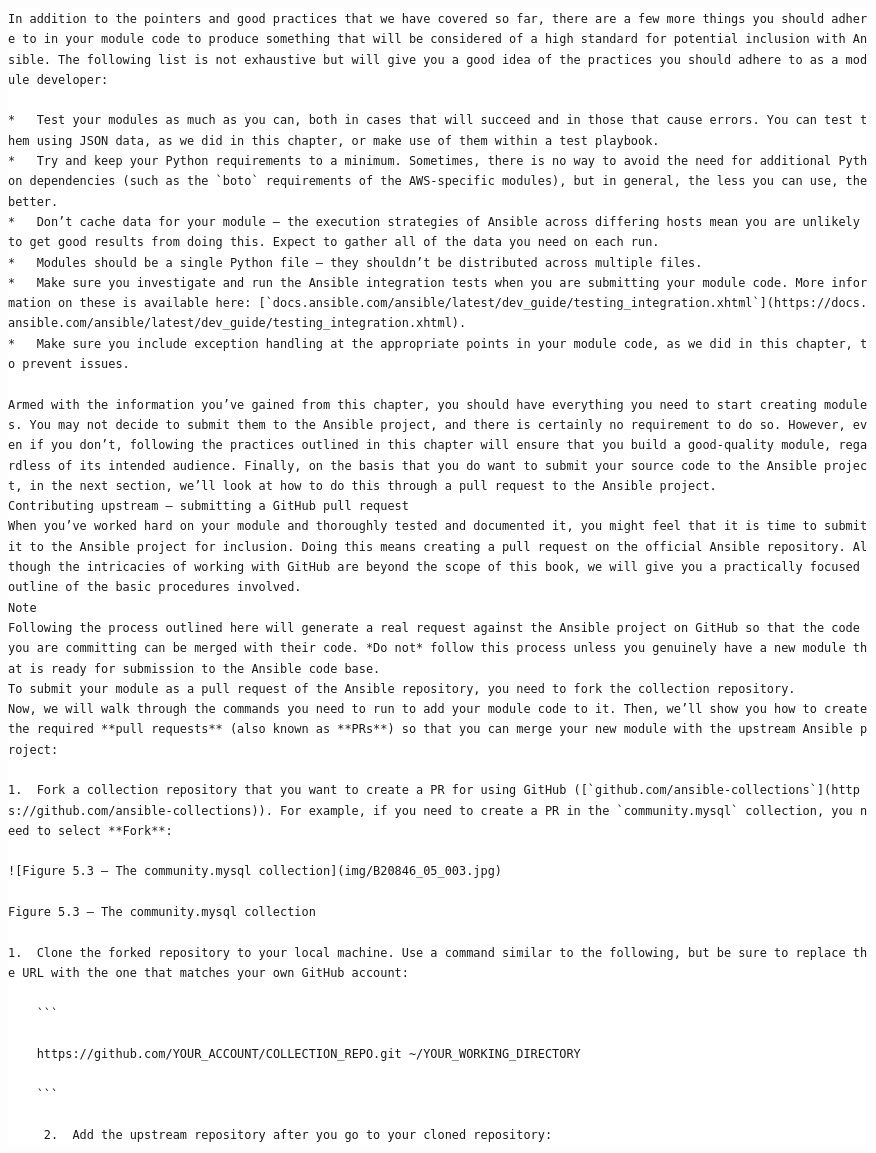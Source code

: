 ```
In addition to the pointers and good practices that we have covered so far, there are a few more things you should adhere to in your module code to produce something that will be considered of a high standard for potential inclusion with Ansible. The following list is not exhaustive but will give you a good idea of the practices you should adhere to as a module developer:

*   Test your modules as much as you can, both in cases that will succeed and in those that cause errors. You can test them using JSON data, as we did in this chapter, or make use of them within a test playbook.
*   Try and keep your Python requirements to a minimum. Sometimes, there is no way to avoid the need for additional Python dependencies (such as the `boto` requirements of the AWS-specific modules), but in general, the less you can use, the better.
*   Don’t cache data for your module – the execution strategies of Ansible across differing hosts mean you are unlikely to get good results from doing this. Expect to gather all of the data you need on each run.
*   Modules should be a single Python file – they shouldn’t be distributed across multiple files.
*   Make sure you investigate and run the Ansible integration tests when you are submitting your module code. More information on these is available here: [`docs.ansible.com/ansible/latest/dev_guide/testing_integration.xhtml`](https://docs.ansible.com/ansible/latest/dev_guide/testing_integration.xhtml).
*   Make sure you include exception handling at the appropriate points in your module code, as we did in this chapter, to prevent issues.

Armed with the information you’ve gained from this chapter, you should have everything you need to start creating modules. You may not decide to submit them to the Ansible project, and there is certainly no requirement to do so. However, even if you don’t, following the practices outlined in this chapter will ensure that you build a good-quality module, regardless of its intended audience. Finally, on the basis that you do want to submit your source code to the Ansible project, in the next section, we’ll look at how to do this through a pull request to the Ansible project.
Contributing upstream – submitting a GitHub pull request
When you’ve worked hard on your module and thoroughly tested and documented it, you might feel that it is time to submit it to the Ansible project for inclusion. Doing this means creating a pull request on the official Ansible repository. Although the intricacies of working with GitHub are beyond the scope of this book, we will give you a practically focused outline of the basic procedures involved.
Note
Following the process outlined here will generate a real request against the Ansible project on GitHub so that the code you are committing can be merged with their code. *Do not* follow this process unless you genuinely have a new module that is ready for submission to the Ansible code base.
To submit your module as a pull request of the Ansible repository, you need to fork the collection repository.
Now, we will walk through the commands you need to run to add your module code to it. Then, we’ll show you how to create the required **pull requests** (also known as **PRs**) so that you can merge your new module with the upstream Ansible project:

1.  Fork a collection repository that you want to create a PR for using GitHub ([`github.com/ansible-collections`](https://github.com/ansible-collections)). For example, if you need to create a PR in the `community.mysql` collection, you need to select **Fork**:

![Figure 5.3 – The community.mysql collection](img/B20846_05_003.jpg)

Figure 5.3 – The community.mysql collection

1.  Clone the forked repository to your local machine. Use a command similar to the following, but be sure to replace the URL with the one that matches your own GitHub account:

    ```

    https://github.com/YOUR_ACCOUNT/COLLECTION_REPO.git ~/YOUR_WORKING_DIRECTORY

    ```

     2.  Add the upstream repository after you go to your cloned repository:

```